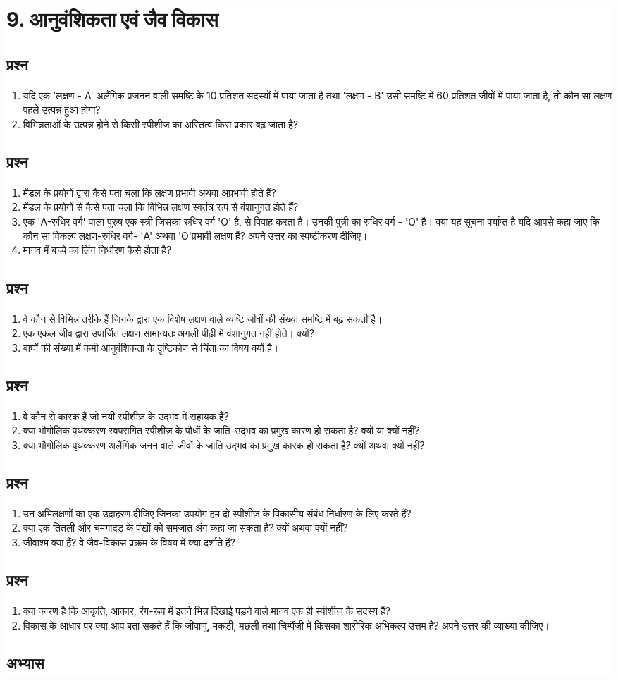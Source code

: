 # 9. आनुवंशिकता एवं जैव विकास

## प्रश्‍न

1. यदि एक 'लक्षण - A' अलैंगिक प्रजनन वाली समष्टि के 10 प्रतिशत सदस्यों में पाया जाता है तथा 'लक्षण - B' उसी समष्टि में 60 प्रतिशत जीवों में पाया जाता है, तो कौन सा लक्षण पहले उत्पन्न हुआ होगा?
2. विभिन्नताओं के उत्पन्न होने से किसी स्पीशीज का अस्तित्व किस प्रकार बढ़ जाता है?

## प्रश्‍न

1. मेंडल के प्रयोगों द्वारा कैसे पता चला कि लक्षण प्रभावी अथवा अप्रभावी होते हैं?
2. मेंडल के प्रयोगों से कैसे पता चला कि विभिन्न लक्षण स्वतंत्र रूप से वंशानुगत होते हैं?
3. एक 'A-रुधिर वर्ग' वाला पुरुष एक स्त्री जिसका रुधिर वर्ग 'O' है, से विवाह करता है। उनकी पुत्री का रुधिर वर्ग - 'O' है। क्या यह सूचना पर्याप्त है यदि आपसे कहा जाए कि कौन सा विकल्प लक्षण-रुधिर वर्ग- 'A' अथवा 'O'प्रभावी लक्षण हैं? अपने उत्तर का स्पष्टीकरण दीजिए।
4. मानव में बच्चे का लिंग निर्धारण कैसे होता है?

## प्रश्‍न

1. वे कौन से विभिन्न तरीके हैं जिनके द्वारा एक विशेष लक्षण वाले व्यष्टि जीवों की संख्या समष्टि में बढ़ सकती है।
2. एक एकल जीव द्वारा उपार्जित लक्षण सामान्यतः अगली पीढ़ी में वंशानुगत नहीं होते। क्यों?
3. बाघों की संख्या में कमी आनुवंशिकता के दृष्टिकोण से चिंता का विषय क्यों है।

## प्रश्‍न

1. वे कौन से कारक हैं जो नयी स्पीशीज़ के उद्भव में सहायक हैं?
2. क्या भौगोलिक पृथक्करण स्वपरागित स्पीशीज़ के पौधों के जाति-उद्भव का प्रमुख कारण हो सकता है? क्यों या क्यों नहीं?
3. क्या भौगोलिक पृथक्करण अलैंगिक जनन वाले जीवों के जाति उद्भव का प्रमुख कारक हो सकता है? क्यों अथवा क्यों नहीं?

## प्रश्‍न

1. उन अभिलक्षणों का एक उदाहरण दीजिए जिनका उपयोग हम दो स्पीशीज़ के विकासीय संबंध निर्धारण के लिए करते हैं?
2. क्या एक तितली और चमगादड़ के पंखों को समजात अंग कहा जा सकता है? क्यों अथवा क्यों नहीं?
3. जीवाश्म क्या हैं? वे जैव-विकास प्रक्रम के विषय में क्या दर्शाते हैं?

## प्रश्‍न

1. क्या कारण है कि आकृति, आकार, रंग-रूप में इतने भिन्न दिखाई पड़ने वाले मानव एक ही स्पीशीज़ के सदस्य हैं?
2. विकास के आधार पर क्या आप बता सकते हैं कि जीवाणु, मकड़ी, मछली तथा चिम्पैंजी में किसका शारीरिक अभिकल्प उत्तम है? अपने उत्तर की व्याख्या कीजिए।

## अभ्यास
